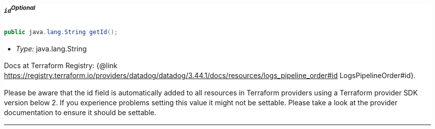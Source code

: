 
##### `id`<sup>Optional</sup> <a name="id" id="@cdktf/provider-datadog.logsPipelineOrder.LogsPipelineOrderConfig.property.id"></a>

```java
public java.lang.String getId();
```

- *Type:* java.lang.String

Docs at Terraform Registry: {@link https://registry.terraform.io/providers/datadog/datadog/3.44.1/docs/resources/logs_pipeline_order#id LogsPipelineOrder#id}.

Please be aware that the id field is automatically added to all resources in Terraform providers using a Terraform provider SDK version below 2.
If you experience problems setting this value it might not be settable. Please take a look at the provider documentation to ensure it should be settable.

---



